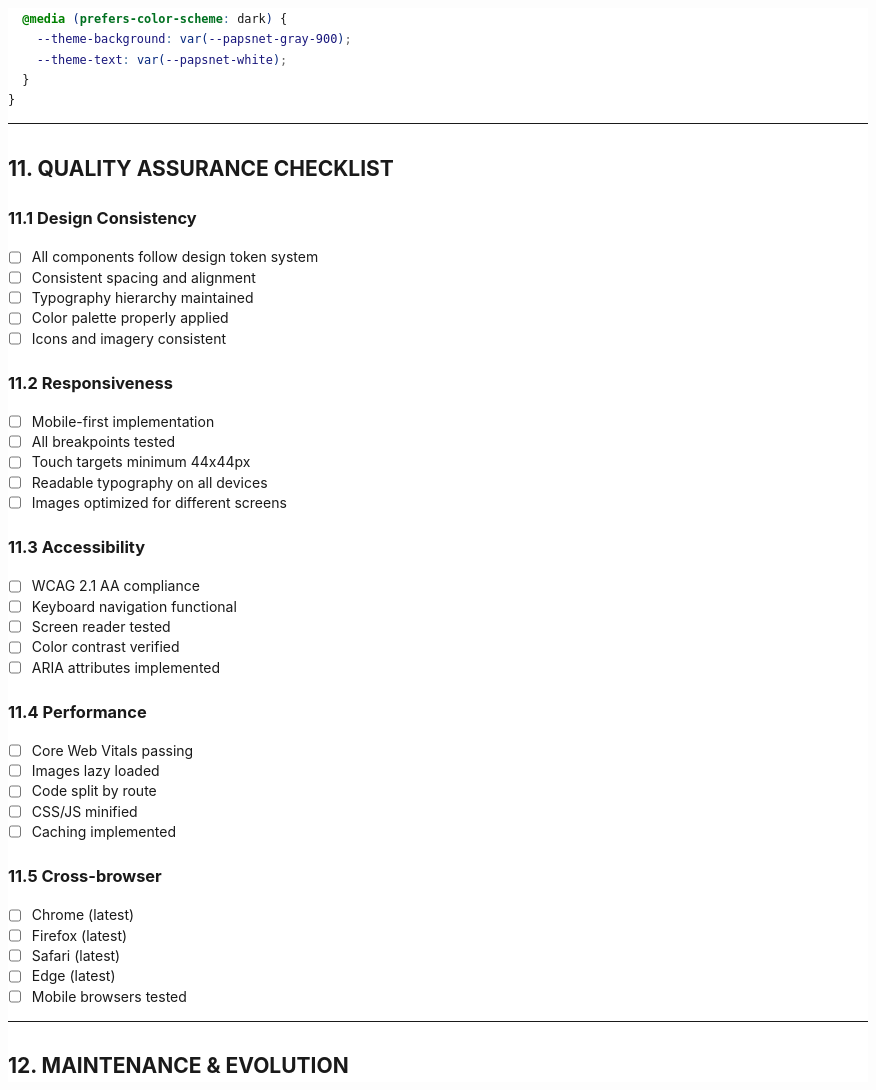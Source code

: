 ```scss
  @media (prefers-color-scheme: dark) {
    --theme-background: var(--papsnet-gray-900);
    --theme-text: var(--papsnet-white);
  }
}
```

---

## 11. QUALITY ASSURANCE CHECKLIST

### 11.1 Design Consistency
- [ ] All components follow design token system
- [ ] Consistent spacing and alignment
- [ ] Typography hierarchy maintained
- [ ] Color palette properly applied
- [ ] Icons and imagery consistent

### 11.2 Responsiveness
- [ ] Mobile-first implementation
- [ ] All breakpoints tested
- [ ] Touch targets minimum 44x44px
- [ ] Readable typography on all devices
- [ ] Images optimized for different screens

### 11.3 Accessibility
- [ ] WCAG 2.1 AA compliance
- [ ] Keyboard navigation functional
- [ ] Screen reader tested
- [ ] Color contrast verified
- [ ] ARIA attributes implemented

### 11.4 Performance
- [ ] Core Web Vitals passing
- [ ] Images lazy loaded
- [ ] Code split by route
- [ ] CSS/JS minified
- [ ] Caching implemented

### 11.5 Cross-browser
- [ ] Chrome (latest)
- [ ] Firefox (latest)
- [ ] Safari (latest)
- [ ] Edge (latest)
- [ ] Mobile browsers tested

---

## 12. MAINTENANCE & EVOLUTION
